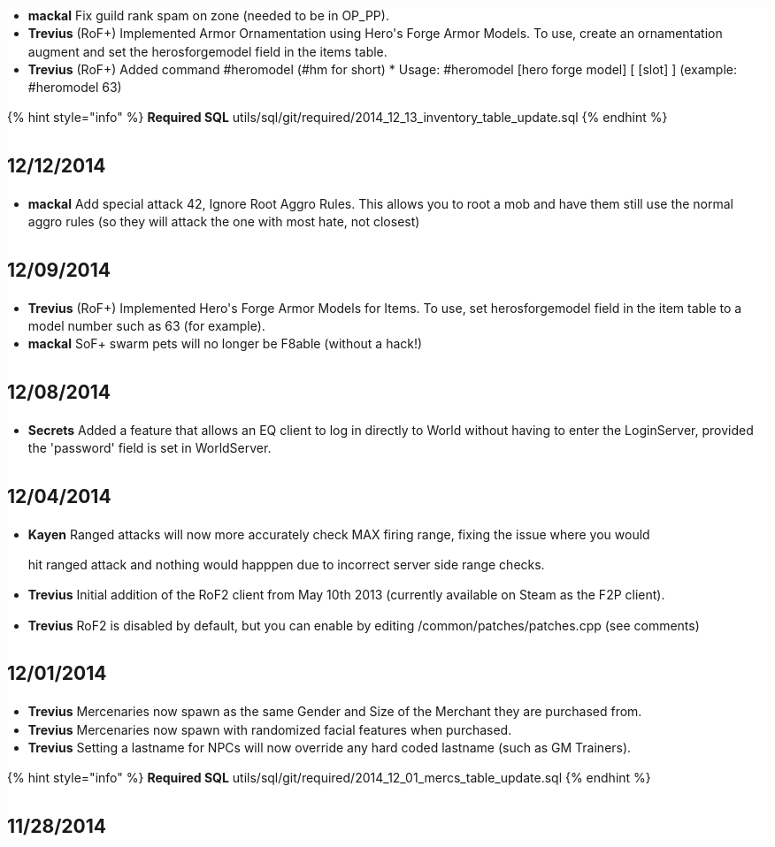 * **mackal** Fix guild rank spam on zone \(needed to be in OP\_PP\).
* **Trevius** \(RoF+\) Implemented Armor Ornamentation using Hero's Forge Armor Models.  To use, create an ornamentation augment and set the herosforgemodel field in the items table.
* **Trevius** \(RoF+\) Added command \#heromodel \(\#hm for short\) \* Usage: \#heromodel \[hero forge model\] \[ \[slot\] \] \(example: \#heromodel 63\)

{% hint style="info" %}
**Required SQL** utils/sql/git/required/2014\_12\_13\_inventory\_table\_update.sql
{% endhint %}

## 12/12/2014

* **mackal** Add special attack 42, Ignore Root Aggro Rules. This allows you to root a mob and have them still use the normal aggro rules \(so they will attack the one with most hate, not closest\)

## 12/09/2014

* **Trevius** \(RoF+\) Implemented Hero's Forge Armor Models for Items.  To use, set herosforgemodel field in the item table to a model number such as 63 \(for example\).
* **mackal** SoF+ swarm pets will no longer be F8able \(without a hack!\)

## 12/08/2014

* **Secrets** Added a feature that allows an EQ client to log in directly to World without having to enter the LoginServer, provided the 'password' field is set in WorldServer.

## 12/04/2014

* **Kayen** Ranged attacks will now more accurately check MAX firing range, fixing the issue where you would

  hit ranged attack and nothing would happpen due to incorrect server side range checks.

* **Trevius** Initial addition of the RoF2 client from May 10th 2013 \(currently available on Steam as the F2P client\).
* **Trevius** RoF2 is disabled by default, but you can enable by editing /common/patches/patches.cpp \(see comments\)

## 12/01/2014

* **Trevius** Mercenaries now spawn as the same Gender and Size of the Merchant they are purchased from.
* **Trevius** Mercenaries now spawn with randomized facial features when purchased.
* **Trevius** Setting a lastname for NPCs will now override any hard coded lastname \(such as GM Trainers\).

{% hint style="info" %}
**Required SQL** utils/sql/git/required/2014\_12\_01\_mercs\_table\_update.sql
{% endhint %}

## 11/28/2014
